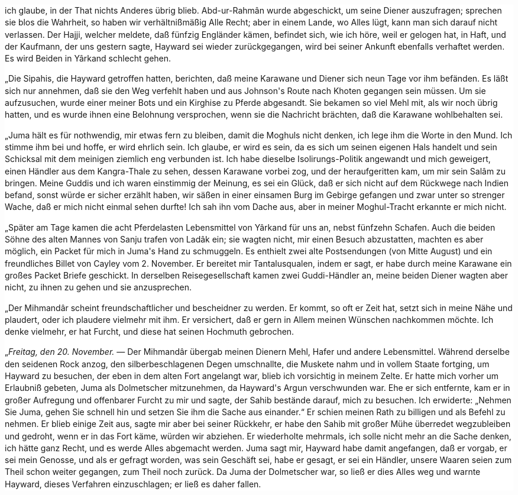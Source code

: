ich glaube, in der That nichts Anderes übrig blieb. Abd-ur-Rahmân wurde
abgeschickt, um seine Diener auszufragen; sprechen sie blos die Wahrheit, so
haben wir verhältnißmäßig Alle Recht; aber in einem Lande, wo Alles lügt, kann
man sich darauf nicht verlassen. Der Hajji, welcher meldete, daß fünfzig
Engländer kämen, befindet sich, wie ich höre, weil er gelogen hat, in Haft, und
der Kaufmann, der uns gestern sagte, Hayward sei wieder zurückgegangen, wird bei
seiner Ankunft ebenfalls verhaftet werden. Es wird Beiden in Yârkand schlecht
gehen.

„Die Sipahis, die Hayward getroffen hatten, berichten, daß meine Karawane und
Diener sich neun Tage vor ihm befänden. Es läßt sich nur annehmen, daß sie den
Weg verfehlt haben und aus Johnson's Route nach Khoten gegangen sein müssen. Um
sie aufzusuchen, wurde einer meiner Bots und ein Kirghise zu Pferde abgesandt.
Sie bekamen so viel Mehl mit, als wir noch übrig hatten, und es wurde ihnen eine
Belohnung versprochen, wenn sie die Nachricht brächten, daß die Karawane
wohlbehalten sei.

„Juma hält es für nothwendig, mir etwas fern zu bleiben, damit die Moghuls nicht
denken, ich lege ihm die Worte in den Mund. Ich stimme ihm bei und hoffe, er
wird ehrlich sein. Ich glaube, er wird es sein, da es sich um seinen eigenen
Hals handelt und sein Schicksal mit dem meinigen ziemlich eng verbunden ist. Ich
habe dieselbe Isolirungs-Politik angewandt und mich geweigert, einen Händler aus
dem Kangra-Thale zu sehen, dessen Karawane vorbei zog, und der heraufgeritten
kam, um mir sein Salâm zu bringen. Meine Guddis und ich waren einstimmig der
Meinung, es sei ein Glück, daß er sich nicht auf dem Rückwege nach Indien
befand, sonst würde er sicher erzählt haben, wir säßen in einer einsamen Burg im
Gebirge gefangen und zwar unter so strenger Wache, daß er mich nicht einmal
sehen durfte! Ich sah ihn vom Dache aus, aber in meiner Moghul-Tracht erkannte
er mich nicht.

„Später am Tage kamen die acht Pferdelasten Lebensmittel von Yârkand für uns an,
nebst fünfzehn Schafen. Auch die beiden Söhne des alten Mannes von Sanju trafen
von Ladâk ein; sie wagten nicht, mir einen Besuch abzustatten, machten es aber
möglich, ein Packet für mich in Juma's Hand zu schmuggeln. Es enthielt zwei alte
Postsendungen (von Mitte August) und ein freundliches Billet von Cayley vom 2.
November. Er bereitet mir Tantalusqualen, indem er sagt, er habe durch meine
Karawane ein großes Packet Briefe geschickt. In derselben Reisegesellschaft
kamen zwei Guddi-Händler an, meine beiden Diener wagten aber nicht, zu ihnen zu
gehen und sie anzusprechen.

„Der Mihmandâr scheint freundschaftlicher und bescheidner zu werden. Er kommt,
so oft er Zeit hat, setzt sich in meine Nähe und plaudert, oder ich plaudere
vielmehr mit ihm. Er versichert, daß er gern in Allem meinen Wünschen nachkommen
möchte. Ich denke vielmehr, er hat Furcht, und diese hat seinen Hochmuth
gebrochen.

„*Freitag, den 20. November.* — Der Mihmandâr übergab meinen Dienern Mehl, Hafer
und andere Lebensmittel. Während derselbe den seidenen Rock anzog, den
silberbeschlagenen Degen umschnallte, die Muskete nahm und in vollem Staate
fortging, um Hayward zu besuchen, der eben in dem alten Fort angelangt war,
blieb ich vorsichtig in meinem Zelte. Er hatte mich vorher um Erlaubniß gebeten,
Juma als Dolmetscher mitzunehmen, da Hayward's Argun verschwunden war. Ehe er
sich entfernte, kam er in großer Aufregung und offenbarer Furcht zu mir und
sagte, der Sahib bestände darauf, mich zu besuchen. Ich erwiderte: „Nehmen Sie
Juma, gehen Sie schnell hin und setzen Sie ihm die Sache aus einander.“ Er
schien meinen Rath zu billigen und als Befehl zu nehmen. Er blieb einige Zeit
aus, sagte mir aber bei seiner Rückkehr, er habe den Sahib mit großer Mühe
überredet wegzubleiben und gedroht, wenn er in das Fort käme, würden wir
abziehen. Er wiederholte mehrmals, ich solle nicht mehr an die Sache denken, ich
hätte ganz Recht, und es werde Alles abgemacht werden. Juma sagt mir, Hayward
habe damit angefangen, daß er vorgab, er sei mein Genosse, und als er gefragt
worden, was sein Geschäft sei, habe er gesagt, er sei ein Händler, unsere Waaren
seien zum Theil schon weiter gegangen, zum Theil noch zurück. Da Juma der
Dolmetscher war, so ließ er dies Alles weg und warnte Hayward, dieses Verfahren
einzuschlagen; er ließ es daher fallen.

